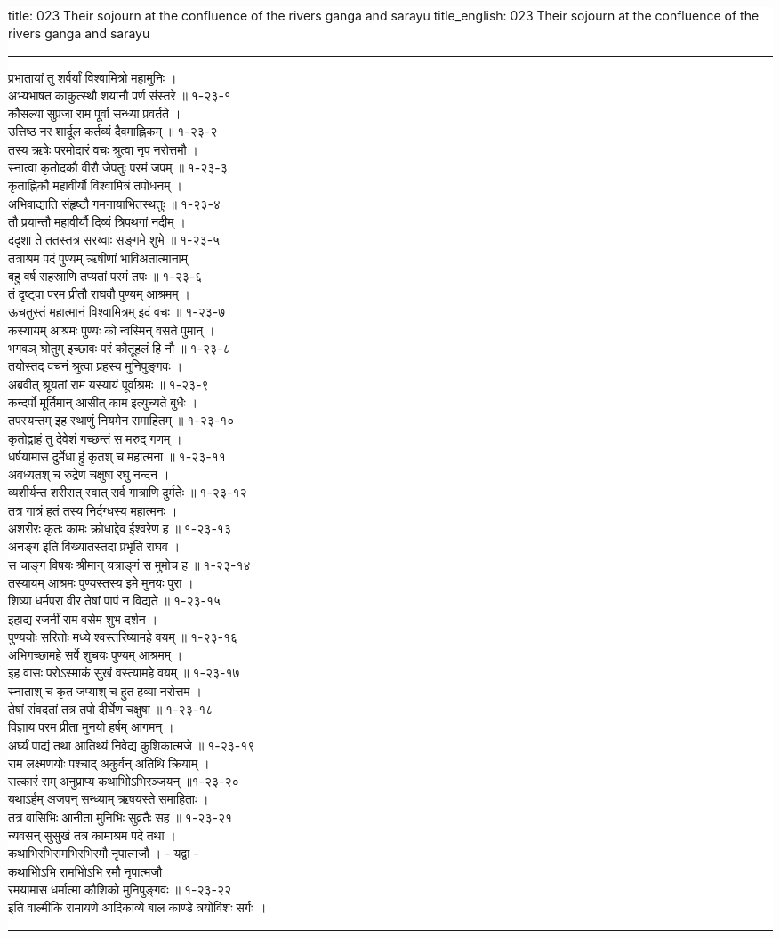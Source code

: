 title: 023 Their sojourn at the confluence of the rivers ganga and sarayu
title_english: 023 Their sojourn at the confluence of the rivers ganga and sarayu

---
प्रभातायां तु शर्वर्यां विश्वामित्रो महामुनिः ।  
अभ्यभाषत काकुत्स्थौ शयानौ पर्ण संस्तरे ॥ १-२३-१  
कौसल्या सुप्रजा राम पूर्वा सन्ध्या प्रवर्तते ।  
उत्तिष्ठ नर शार्दूल कर्तव्यं दैवमाह्निकम् ॥ १-२३-२  
तस्य ऋषेः परमोदारं वचः श्रुत्वा नृप नरोत्तमौ ।  
स्नात्वा कृतोदकौ वीरौ जेपतुः परमं जपम् ॥ १-२३-३  
कृताह्निकौ महावीर्यौ विश्वामित्रं तपोधनम् ।  
अभिवाद्याति संहृष्टौ गमनायाभितस्थतुः ॥ १-२३-४  
तौ प्रयान्तौ महावीर्यौ दिव्यं त्रिपथगां नदीम् ।  
ददृशा ते ततस्तत्र सरय्वाः सङ्गमे शुभे ॥ १-२३-५  
तत्राश्रम पदं पुण्यम् ऋषीणां भाविअतात्मानाम् ।  
बहु वर्ष सहस्राणि तप्यतां परमं तपः ॥ १-२३-६  
तं दृष्ट्वा परम प्रीतौ राघवौ पुण्यम् आश्रमम् ।  
ऊचतुस्तं महात्मानं विश्वामित्रम् इदं वचः ॥ १-२३-७  
कस्यायम् आश्रमः पुण्यः को न्वस्मिन् वसते पुमान् ।  
भगवञ् श्रोतुम् इच्छावः परं कौतूहलं हि नौ ॥ १-२३-८  
तयोस्तद् वचनं श्रुत्वा प्रहस्य मुनिपुङ्गवः ।  
अब्रवीत् श्रूयतां राम यस्यायं पूर्वाश्रमः ॥ १-२३-९  
कन्दर्पो मूर्तिमान् आसीत् काम इत्युच्यते बुधैः ।  
तपस्यन्तम् इह स्थाणुं नियमेन समाहितम् ॥ १-२३-१०  
कृतोद्वाहं तु देवेशं गच्छन्तं स मरुद् गणम् ।  
धर्षयामास दुर्मेधा हुं कृतश् च महात्मना ॥ १-२३-११  
अवध्यतश् च रुद्रेण चक्षुषा रघु नन्दन ।  
व्यशीर्यन्त शरीरात् स्वात् सर्व गात्राणि दुर्मतेः ॥ १-२३-१२  
तत्र गात्रं हतं तस्य निर्दग्धस्य महात्मनः ।  
अशरीरः कृतः कामः क्रोधाद्देव ईश्वरेण ह ॥ १-२३-१३  
अनङ्ग इति विख्यातस्तदा प्रभृति राघव ।  
स चाङ्ग विषयः श्रीमान् यत्राङ्गं स मुमोच ह ॥ १-२३-१४  
तस्यायम् आश्रमः पुण्यस्तस्य इमे मुनयः पुरा ।  
शिष्या धर्मपरा वीर तेषां पापं न विद्यते ॥ १-२३-१५  
इहाद्य रजनीं राम वसेम शुभ दर्शन ।  
पुण्ययोः सरितोः मध्ये श्वस्तरिष्यामहे वयम् ॥ १-२३-१६  
अभिगच्छामहे सर्वे शुचयः पुण्यम् आश्रमम् ।  
इह वासः परोऽस्माकं सुखं वस्त्यामहे वयम् ॥ १-२३-१७  
स्नाताश् च कृत जप्याश् च हुत हव्या नरोत्तम ।  
तेषां संवदतां तत्र तपो दीर्घेण चक्षुषा ॥ १-२३-१८  
विज्ञाय परम प्रीता मुनयो हर्षम् आगमन् ।  
अर्घ्यं पाद्यं तथा आतिथ्यं निवेद्य कुशिकात्मजे ॥ १-२३-१९  
राम लक्ष्मणयोः पश्चाद् अकुर्वन् अतिथि क्रियाम् ।  
सत्कारं सम् अनुप्राप्य कथाभिोऽभिरञ्जयन् ॥१-२३-२०  
यथाऽर्हम् अजपन् सन्ध्याम् ऋषयस्ते समाहिताः ।  
तत्र वासिभिः आनीता मुनिभिः सुव्रतैः सह ॥ १-२३-२१  
न्यवसन् सुसुखं तत्र कामाश्रम पदे तथा ।  
कथाभिरभिरामभिरभिरमौ नृपात्मजौ । - यद्वा -  
कथाभिोऽभि रामभिोऽभि रमौ नृपात्मजौ  
रमयामास धर्मात्मा कौशिको मुनिपुङ्गवः ॥ १-२३-२२  
इति वाल्मीकि रामायणे आदिकाव्ये बाल काण्डे त्रयोविंशः सर्गः ॥

---